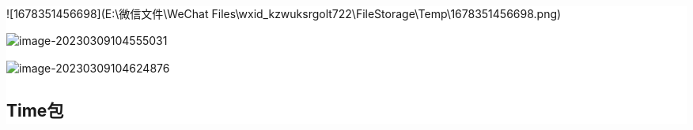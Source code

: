 ![1678351456698](E:\微信文件\WeChat Files\wxid_kzwuksrgolt722\FileStorage\Temp\1678351456698.png)

![image-20230309104555031](F:\goland\go_project\21weeks_go\typora-user-images\image-20230309104555031.png)

![image-20230309104624876](C:\Users\Administrator\AppData\Roaming\Typora\typora-user-images\image-20230309104624876.png)

## Time包

